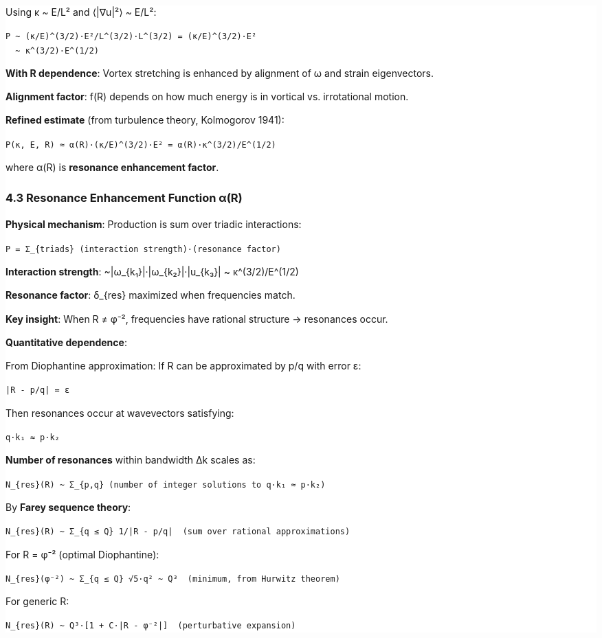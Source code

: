Using κ ~ E/L² and ⟨|∇u|²⟩ ~ E/L²:
```
P ~ (κ/E)^(3/2)·E²/L^(3/2)·L^(3/2) = (κ/E)^(3/2)·E²
  ~ κ^(3/2)·E^(1/2)
```

**With R dependence**: Vortex stretching is enhanced by alignment of ω and strain eigenvectors.

**Alignment factor**: f(R) depends on how much energy is in vortical vs. irrotational motion.

**Refined estimate** (from turbulence theory, Kolmogorov 1941):
```
P(κ, E, R) ≈ α(R)·(κ/E)^(3/2)·E² = α(R)·κ^(3/2)/E^(1/2)
```

where α(R) is **resonance enhancement factor**.

### 4.3 Resonance Enhancement Function α(R)

**Physical mechanism**: Production is sum over triadic interactions:
```
P = Σ_{triads} (interaction strength)·(resonance factor)
```

**Interaction strength**: ~|ω_{k₁}|·|ω_{k₂}|·|u_{k₃}| ~ κ^(3/2)/E^(1/2)

**Resonance factor**: δ_{res} maximized when frequencies match.

**Key insight**: When R ≠ φ⁻², frequencies have rational structure → resonances occur.

**Quantitative dependence**:

From Diophantine approximation: If R can be approximated by p/q with error ε:
```
|R - p/q| = ε
```

Then resonances occur at wavevectors satisfying:
```
q·k₁ ≈ p·k₂
```

**Number of resonances** within bandwidth Δk scales as:
```
N_{res}(R) ~ Σ_{p,q} (number of integer solutions to q·k₁ ≈ p·k₂)
```

By **Farey sequence theory**:
```
N_{res}(R) ~ Σ_{q ≤ Q} 1/|R - p/q|  (sum over rational approximations)
```

For R = φ⁻² (optimal Diophantine):
```
N_{res}(φ⁻²) ~ Σ_{q ≤ Q} √5·q² ~ Q³  (minimum, from Hurwitz theorem)
```

For generic R:
```
N_{res}(R) ~ Q³·[1 + C·|R - φ⁻²|]  (perturbative expansion)
```
